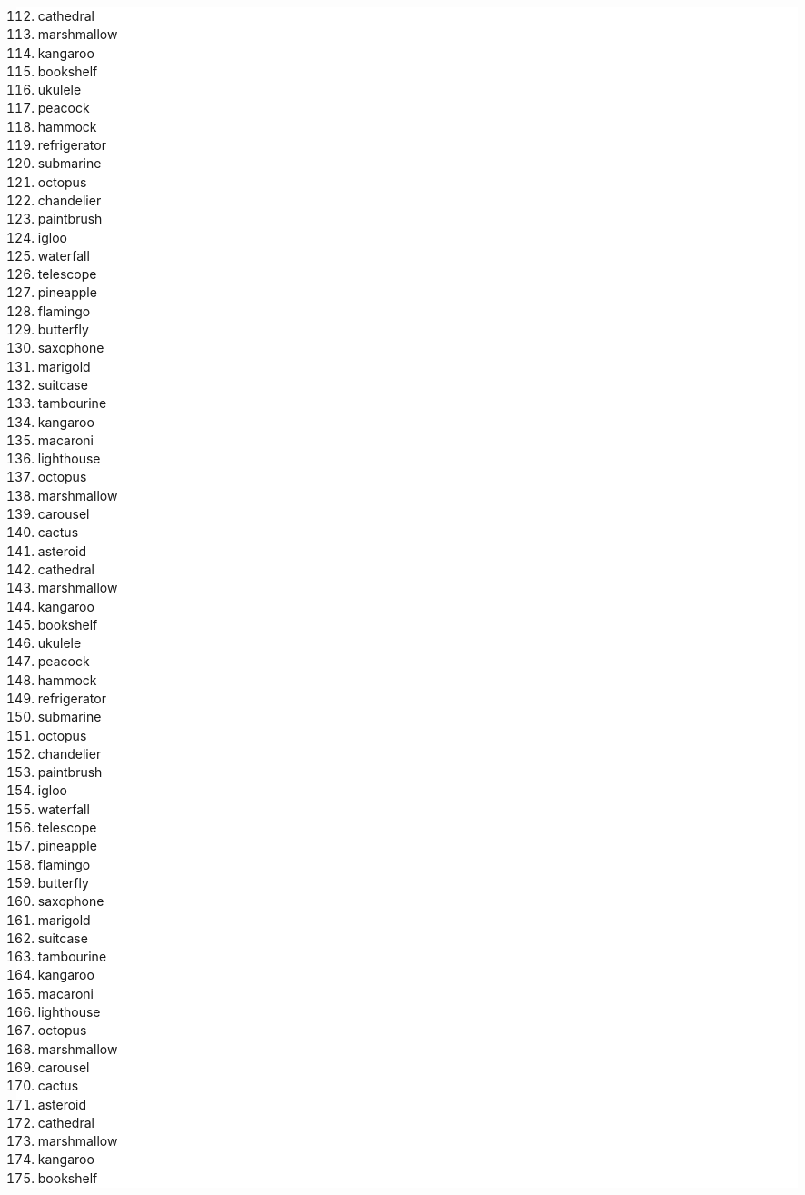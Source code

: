112. cathedral
113. marshmallow
114. kangaroo
115. bookshelf
116. ukulele
117. peacock
118. hammock
119. refrigerator
120. submarine
121. octopus
122. chandelier
123. paintbrush
124. igloo
125. waterfall
126. telescope
127. pineapple
128. flamingo
129. butterfly
130. saxophone
131. marigold
132. suitcase
133. tambourine
134. kangaroo
135. macaroni
136. lighthouse
137. octopus
138. marshmallow
139. carousel
140. cactus
141. asteroid
142. cathedral
143. marshmallow
144. kangaroo
145. bookshelf
146. ukulele
147. peacock
148. hammock
149. refrigerator
150. submarine
151. octopus
152. chandelier
153. paintbrush
154. igloo
155. waterfall
156. telescope
157. pineapple
158. flamingo
159. butterfly
160. saxophone
161. marigold
162. suitcase
163. tambourine
164. kangaroo
165. macaroni
166. lighthouse
167. octopus
168. marshmallow
169. carousel
170. cactus
171. asteroid
172. cathedral
173. marshmallow
174. kangaroo
175. bookshelf